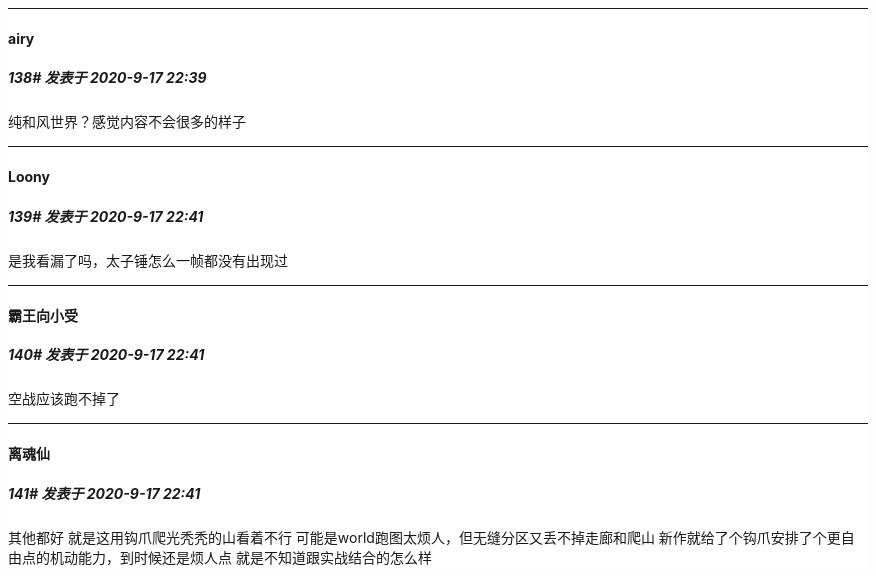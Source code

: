





-----

####  airy  
##### 138#       发表于 2020-9-17 22:39




纯和风世界？感觉内容不会很多的样子







-----

####  Loony  
##### 139#       发表于 2020-9-17 22:41




是我看漏了吗，太子锤怎么一帧都没有出现过







-----

####  霸王向小受  
##### 140#       发表于 2020-9-17 22:41




空战应该跑不掉了







-----

####  离魂仙  
##### 141#       发表于 2020-9-17 22:41




其他都好
就是这用钩爪爬光秃秃的山看着不行
可能是world跑图太烦人，但无缝分区又丢不掉走廊和爬山
新作就给了个钩爪安排了个更自由点的机动能力，到时候还是烦人点
就是不知道跟实战结合的怎么样


